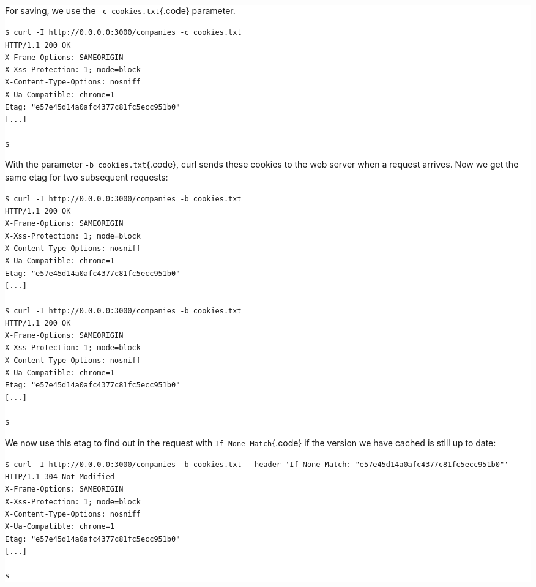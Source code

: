 For saving, we use the `-c cookies.txt`{.code} parameter.

``` {.screen}
$ curl -I http://0.0.0.0:3000/companies -c cookies.txt
HTTP/1.1 200 OK
X-Frame-Options: SAMEORIGIN
X-Xss-Protection: 1; mode=block
X-Content-Type-Options: nosniff
X-Ua-Compatible: chrome=1
Etag: "e57e45d14a0afc4377c81fc5ecc951b0"
[...]

$
```

With the parameter `-b cookies.txt`{.code}, curl sends these cookies to
the web server when a request arrives. Now we get the same etag for two
subsequent requests:

``` {.screen}
$ curl -I http://0.0.0.0:3000/companies -b cookies.txt
HTTP/1.1 200 OK
X-Frame-Options: SAMEORIGIN
X-Xss-Protection: 1; mode=block
X-Content-Type-Options: nosniff
X-Ua-Compatible: chrome=1
Etag: "e57e45d14a0afc4377c81fc5ecc951b0"
[...]

$ curl -I http://0.0.0.0:3000/companies -b cookies.txt
HTTP/1.1 200 OK
X-Frame-Options: SAMEORIGIN
X-Xss-Protection: 1; mode=block
X-Content-Type-Options: nosniff
X-Ua-Compatible: chrome=1
Etag: "e57e45d14a0afc4377c81fc5ecc951b0"
[...]

$
```

We now use this etag to find out in the request with
`If-None-Match`{.code} if the version we have cached is still up to
date:

``` {.screen}
$ curl -I http://0.0.0.0:3000/companies -b cookies.txt --header 'If-None-Match: "e57e45d14a0afc4377c81fc5ecc951b0"'
HTTP/1.1 304 Not Modified
X-Frame-Options: SAMEORIGIN
X-Xss-Protection: 1; mode=block
X-Content-Type-Options: nosniff
X-Ua-Compatible: chrome=1
Etag: "e57e45d14a0afc4377c81fc5ecc951b0"
[...]

$
```
